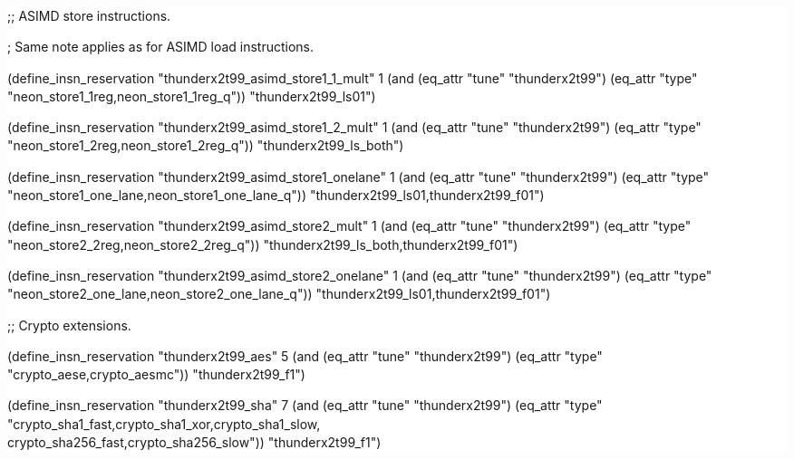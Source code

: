 ;; ASIMD store instructions.

; Same note applies as for ASIMD load instructions.

(define_insn_reservation "thunderx2t99_asimd_store1_1_mult" 1
  (and (eq_attr "tune" "thunderx2t99")
       (eq_attr "type" "neon_store1_1reg,neon_store1_1reg_q"))
  "thunderx2t99_ls01")

(define_insn_reservation "thunderx2t99_asimd_store1_2_mult" 1
  (and (eq_attr "tune" "thunderx2t99")
       (eq_attr "type" "neon_store1_2reg,neon_store1_2reg_q"))
  "thunderx2t99_ls_both")

(define_insn_reservation "thunderx2t99_asimd_store1_onelane" 1
  (and (eq_attr "tune" "thunderx2t99")
       (eq_attr "type" "neon_store1_one_lane,neon_store1_one_lane_q"))
  "thunderx2t99_ls01,thunderx2t99_f01")

(define_insn_reservation "thunderx2t99_asimd_store2_mult" 1
  (and (eq_attr "tune" "thunderx2t99")
       (eq_attr "type" "neon_store2_2reg,neon_store2_2reg_q"))
  "thunderx2t99_ls_both,thunderx2t99_f01")

(define_insn_reservation "thunderx2t99_asimd_store2_onelane" 1
  (and (eq_attr "tune" "thunderx2t99")
       (eq_attr "type" "neon_store2_one_lane,neon_store2_one_lane_q"))
  "thunderx2t99_ls01,thunderx2t99_f01")

;; Crypto extensions.

(define_insn_reservation "thunderx2t99_aes" 5
  (and (eq_attr "tune" "thunderx2t99")
       (eq_attr "type" "crypto_aese,crypto_aesmc"))
  "thunderx2t99_f1")

(define_insn_reservation "thunderx2t99_sha" 7
  (and (eq_attr "tune" "thunderx2t99")
       (eq_attr "type" "crypto_sha1_fast,crypto_sha1_xor,crypto_sha1_slow,\
			crypto_sha256_fast,crypto_sha256_slow"))
  "thunderx2t99_f1")
